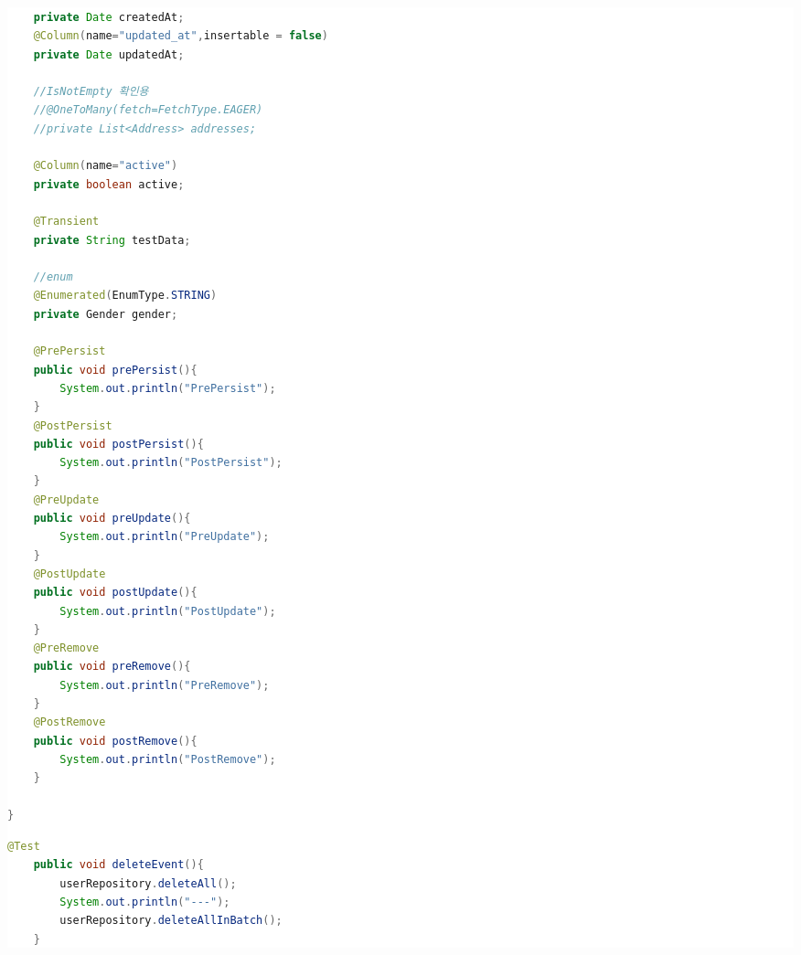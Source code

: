 ```java
    private Date createdAt;
    @Column(name="updated_at",insertable = false)
    private Date updatedAt;

    //IsNotEmpty 확인용
    //@OneToMany(fetch=FetchType.EAGER)
    //private List<Address> addresses;

    @Column(name="active")
    private boolean active;

    @Transient
    private String testData;

    //enum
    @Enumerated(EnumType.STRING)
    private Gender gender;

    @PrePersist
    public void prePersist(){
        System.out.println("PrePersist");
    }
    @PostPersist
    public void postPersist(){
        System.out.println("PostPersist");
    }
    @PreUpdate
    public void preUpdate(){
        System.out.println("PreUpdate");
    }
    @PostUpdate
    public void postUpdate(){
        System.out.println("PostUpdate");
    }
    @PreRemove
    public void preRemove(){
        System.out.println("PreRemove");
    }
    @PostRemove
    public void postRemove(){
        System.out.println("PostRemove");
    }

}
```

```java
@Test
    public void deleteEvent(){
        userRepository.deleteAll();
        System.out.println("---");
        userRepository.deleteAllInBatch();
    }
```
